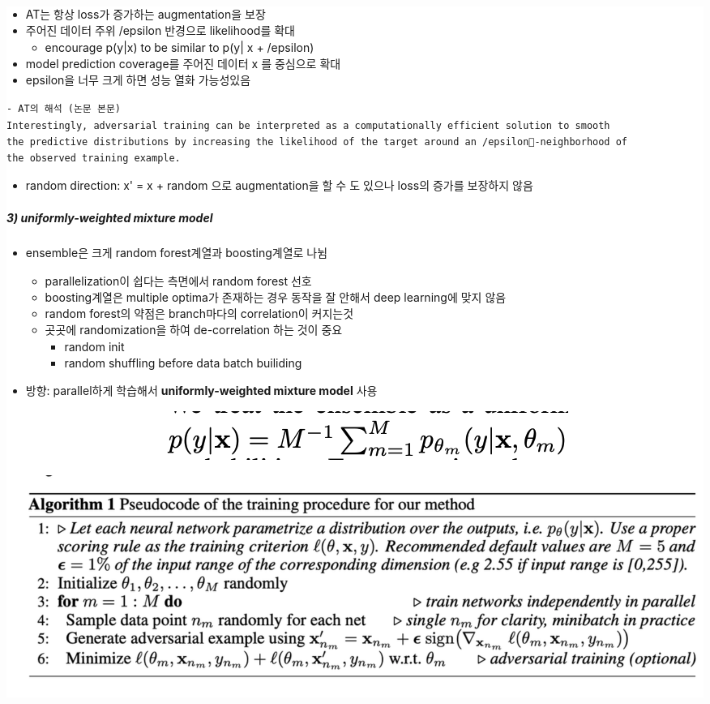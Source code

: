 - AT는 항상 loss가 증가하는 augmentation을 보장
- 주어진 데이터 주위 /epsilon 반경으로 likelihood를 확대 
    - encourage p(y|x) to be similar to p(y| x + /epsilon)
- model prediction coverage를 주어진 데이터 x 를 중심으로 확대
- epsilon을 너무 크게 하면 성능 열화 가능성있음

```
- AT의 해석 (논문 본문)
Interestingly, adversarial training can be interpreted as a computationally efficient solution to smooth
the predictive distributions by increasing the likelihood of the target around an /epsilon-neighborhood of
the observed training example.
```
 
 - random direction: x' = x + random 으로 augmentation을 할 수 도 있으나 loss의 증가를 보장하지 않음

##### 3) uniformly-weighted mixture model
- ensemble은 크게 random forest계열과 boosting계열로 나뉨
    - parallelization이 쉽다는 측면에서 random forest 선호
    - boosting계열은 multiple optima가 존재하는 경우 동작을 잘 안해서 deep learning에 맞지 않음
    - random forest의 약점은 branch마다의 correlation이 커지는것
    - 곳곳에 randomization을 하여 de-correlation 하는 것이 중요
        - random init
        - random shuffling before data batch builiding
        
- 방향: parallel하게 학습해서 **uniformly-weighted mixture model** 사용
    
<p align="center">
  <img src="https://github.com/jwkanggist/automl-papers-in-practice/blob/master/share-reports/figs/deep-ensemble/uniformly-weight-mixture.png" title="uniformly-weight-mixture">
</p>


    
<p align="center">
  <img src="https://github.com/jwkanggist/automl-papers-in-practice/blob/master/share-reports/figs/deep-ensemble/algo.png" title="algo">
</p>
